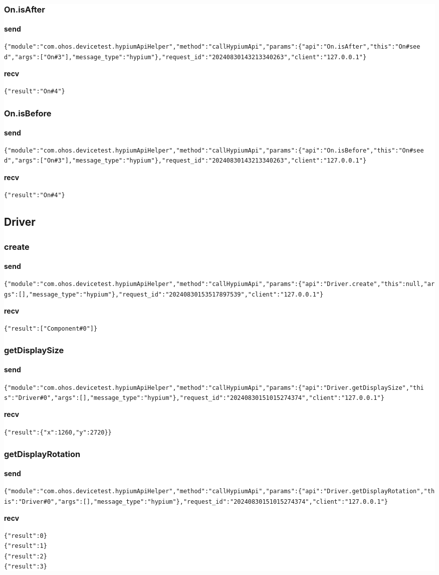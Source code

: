 
### On.isAfter
**send**
```
{"module":"com.ohos.devicetest.hypiumApiHelper","method":"callHypiumApi","params":{"api":"On.isAfter","this":"On#seed","args":["On#3"],"message_type":"hypium"},"request_id":"20240830143213340263","client":"127.0.0.1"}
```
**recv**
```
{"result":"On#4"}
```

### On.isBefore
**send**
```
{"module":"com.ohos.devicetest.hypiumApiHelper","method":"callHypiumApi","params":{"api":"On.isBefore","this":"On#seed","args":["On#3"],"message_type":"hypium"},"request_id":"20240830143213340263","client":"127.0.0.1"}
```
**recv**
```
{"result":"On#4"}
```

## Driver
### create
**send**
```
{"module":"com.ohos.devicetest.hypiumApiHelper","method":"callHypiumApi","params":{"api":"Driver.create","this":null,"args":[],"message_type":"hypium"},"request_id":"20240830153517897539","client":"127.0.0.1"}
```
**recv**
```
{"result":["Component#0"]}
```

### getDisplaySize
**send**
```
{"module":"com.ohos.devicetest.hypiumApiHelper","method":"callHypiumApi","params":{"api":"Driver.getDisplaySize","this":"Driver#0","args":[],"message_type":"hypium"},"request_id":"20240830151015274374","client":"127.0.0.1"}
```
**recv**
```
{"result":{"x":1260,"y":2720}}
```

### getDisplayRotation
**send**
```
{"module":"com.ohos.devicetest.hypiumApiHelper","method":"callHypiumApi","params":{"api":"Driver.getDisplayRotation","this":"Driver#0","args":[],"message_type":"hypium"},"request_id":"20240830151015274374","client":"127.0.0.1"}
```
**recv**
```
{"result":0}
{"result":1}
{"result":2}
{"result":3}
```
